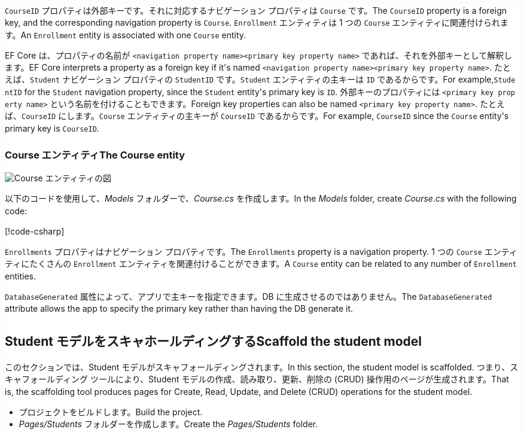 <span data-ttu-id="039a1-188">`CourseID` プロパティは外部キーです。それに対応するナビゲーション プロパティは `Course` です。</span><span class="sxs-lookup"><span data-stu-id="039a1-188">The `CourseID` property is a foreign key, and the corresponding navigation property is `Course`.</span></span> <span data-ttu-id="039a1-189">`Enrollment` エンティティは 1 つの `Course` エンティティに関連付けられます。</span><span class="sxs-lookup"><span data-stu-id="039a1-189">An `Enrollment` entity is associated with one `Course` entity.</span></span>

<span data-ttu-id="039a1-190">EF Core は、プロパティの名前が `<navigation property name><primary key property name>` であれば、それを外部キーとして解釈します。</span><span class="sxs-lookup"><span data-stu-id="039a1-190">EF Core interprets a property as a foreign key if it's named `<navigation property name><primary key property name>`.</span></span> <span data-ttu-id="039a1-191">たとえば、`Student` ナビゲーション プロパティの `StudentID` です。`Student` エンティティの主キーは `ID` であるからです。</span><span class="sxs-lookup"><span data-stu-id="039a1-191">For example,`StudentID` for the `Student` navigation property, since the `Student` entity's primary key is `ID`.</span></span> <span data-ttu-id="039a1-192">外部キーのプロパティには `<primary key property name>` という名前を付けることもできます。</span><span class="sxs-lookup"><span data-stu-id="039a1-192">Foreign key properties can also be named `<primary key property name>`.</span></span> <span data-ttu-id="039a1-193">たとえば、`CourseID` にします。`Course` エンティティの主キーが `CourseID` であるからです。</span><span class="sxs-lookup"><span data-stu-id="039a1-193">For example, `CourseID` since the `Course` entity's primary key is `CourseID`.</span></span>

### <a name="the-course-entity"></a><span data-ttu-id="039a1-194">Course エンティティ</span><span class="sxs-lookup"><span data-stu-id="039a1-194">The Course entity</span></span>

![Course エンティティの図](intro/_static/course-entity.png)

<span data-ttu-id="039a1-196">以下のコードを使用して、*Models* フォルダーで、*Course.cs* を作成します。</span><span class="sxs-lookup"><span data-stu-id="039a1-196">In the *Models* folder, create *Course.cs* with the following code:</span></span>

[!code-csharp[](intro/samples/cu21/Models/Course.cs?name=snippet_Intro)]

<span data-ttu-id="039a1-197">`Enrollments` プロパティはナビゲーション プロパティです。</span><span class="sxs-lookup"><span data-stu-id="039a1-197">The `Enrollments` property is a navigation property.</span></span> <span data-ttu-id="039a1-198">1 つの `Course` エンティティにたくさんの `Enrollment` エンティティを関連付けることができます。</span><span class="sxs-lookup"><span data-stu-id="039a1-198">A `Course` entity can be related to any number of `Enrollment` entities.</span></span>

<span data-ttu-id="039a1-199">`DatabaseGenerated` 属性によって、アプリで主キーを指定できます。DB に生成させるのではありません。</span><span class="sxs-lookup"><span data-stu-id="039a1-199">The `DatabaseGenerated` attribute allows the app to specify the primary key rather than having the DB generate it.</span></span>

## <a name="scaffold-the-student-model"></a><span data-ttu-id="039a1-200">Student モデルをスキャホールディングする</span><span class="sxs-lookup"><span data-stu-id="039a1-200">Scaffold the student model</span></span>

<span data-ttu-id="039a1-201">このセクションでは、Student モデルがスキャフォールディングされます。</span><span class="sxs-lookup"><span data-stu-id="039a1-201">In this section, the student model is scaffolded.</span></span> <span data-ttu-id="039a1-202">つまり、スキャフォールディング ツールにより、Student モデルの作成、読み取り、更新、削除の (CRUD) 操作用のページが生成されます。</span><span class="sxs-lookup"><span data-stu-id="039a1-202">That is, the scaffolding tool produces pages for Create, Read, Update, and Delete (CRUD) operations for the student model.</span></span>

* <span data-ttu-id="039a1-203">プロジェクトをビルドします。</span><span class="sxs-lookup"><span data-stu-id="039a1-203">Build the project.</span></span>
* <span data-ttu-id="039a1-204">*Pages/Students* フォルダーを作成します。</span><span class="sxs-lookup"><span data-stu-id="039a1-204">Create the *Pages/Students* folder.</span></span>
